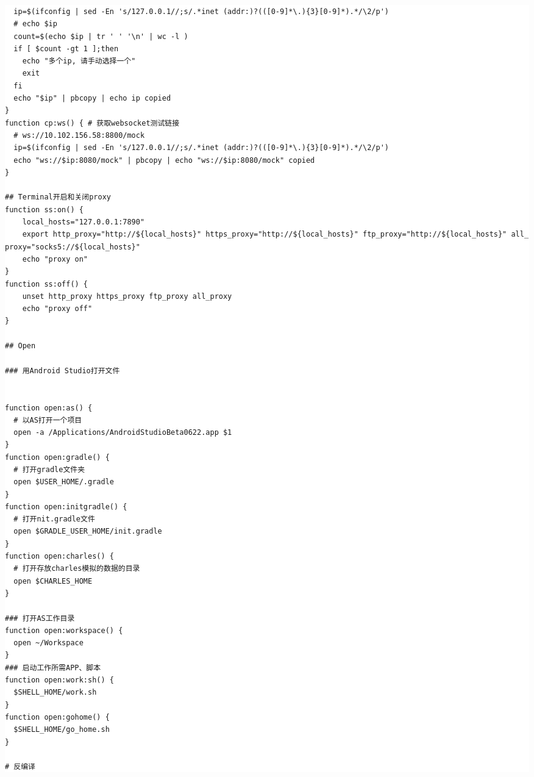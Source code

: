 ```shell
  ip=$(ifconfig | sed -En 's/127.0.0.1//;s/.*inet (addr:)?(([0-9]*\.){3}[0-9]*).*/\2/p')
  # echo $ip
  count=$(echo $ip | tr ' ' '\n' | wc -l )
  if [ $count -gt 1 ];then
    echo "多个ip, 请手动选择一个"
    exit
  fi
  echo "$ip" | pbcopy | echo ip copied
}
function cp:ws() { # 获取websocket测试链接
  # ws://10.102.156.58:8800/mock
  ip=$(ifconfig | sed -En 's/127.0.0.1//;s/.*inet (addr:)?(([0-9]*\.){3}[0-9]*).*/\2/p')
  echo "ws://$ip:8080/mock" | pbcopy | echo "ws://$ip:8080/mock" copied
}

## Terminal开启和关闭proxy
function ss:on() {
    local_hosts="127.0.0.1:7890"
    export http_proxy="http://${local_hosts}" https_proxy="http://${local_hosts}" ftp_proxy="http://${local_hosts}" all_proxy="socks5://${local_hosts}"
    echo "proxy on"
}
function ss:off() {
    unset http_proxy https_proxy ftp_proxy all_proxy
    echo "proxy off"
}

## Open

### 用Android Studio打开文件


function open:as() {
  # 以AS打开一个项目
  open -a /Applications/AndroidStudioBeta0622.app $1
}
function open:gradle() {
  # 打开gradle文件夹
  open $USER_HOME/.gradle
}
function open:initgradle() {
  # 打开nit.gradle文件
  open $GRADLE_USER_HOME/init.gradle
}
function open:charles() {
  # 打开存放charles模拟的数据的目录
  open $CHARLES_HOME
}

### 打开AS工作目录
function open:workspace() {
  open ~/Workspace
}
### 启动工作所需APP、脚本
function open:work:sh() {
  $SHELL_HOME/work.sh
}
function open:gohome() {
  $SHELL_HOME/go_home.sh
}

# 反编译

```